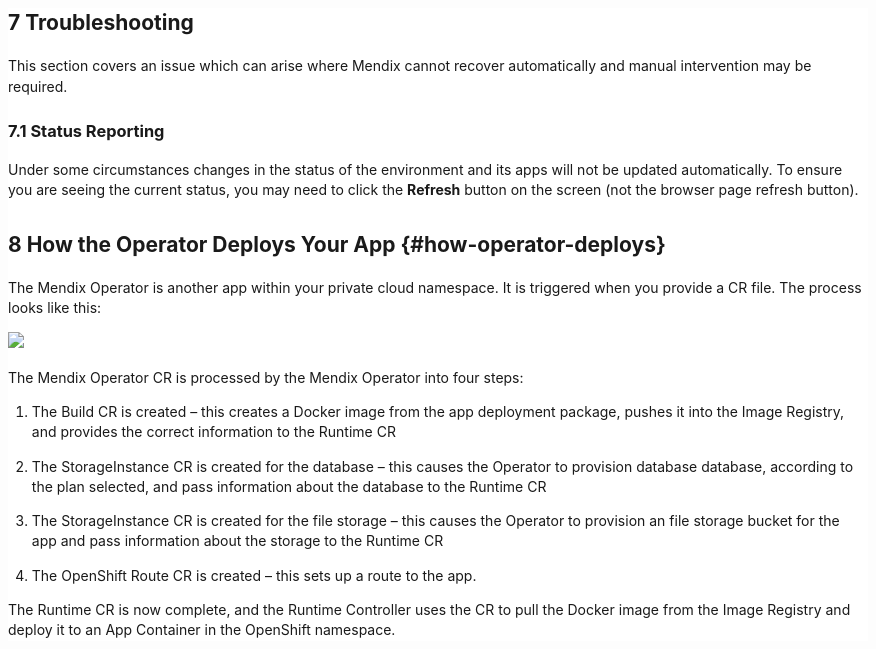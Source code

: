 ## 7 Troubleshooting

This section covers an issue which can arise where Mendix cannot recover automatically and manual intervention may be required.

### 7.1 Status Reporting

Under some circumstances changes in the status of the environment and its apps will not be updated automatically. To ensure you are seeing the current status, you may need to click the **Refresh** button on the screen (not the browser page refresh button).

## 8 How the Operator Deploys Your App {#how-operator-deploys}

The Mendix Operator is another app within your private cloud namespace. It is triggered when you provide a CR file. The process looks like this:

![](attachments/private-cloud-deploy/mx4pc-operator-deploy.png)

The Mendix Operator CR is processed by the Mendix Operator into four steps:

1. The Build CR is created – this creates a Docker image from the app deployment package, pushes it into the Image Registry, and provides the correct information to the Runtime CR

2. The StorageInstance CR is created for the database – this causes the Operator to provision database database, according to the plan selected, and pass information about the database to the Runtime CR

3. The StorageInstance CR is created for the file storage – this causes the Operator to provision an file storage bucket for the app and pass information about the storage to the Runtime CR

4. The OpenShift Route CR is created – this sets up a route to the app.

The Runtime CR is now complete, and the Runtime Controller uses the CR to pull the Docker image from the Image Registry and deploy it to an App Container in the OpenShift namespace.
